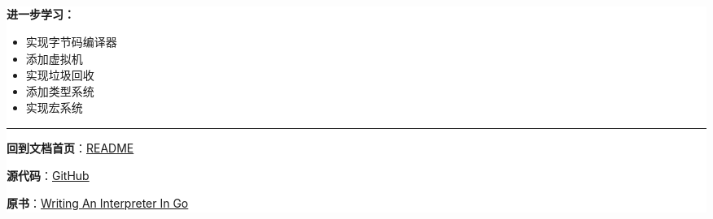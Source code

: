 **进一步学习：**

- 实现字节码编译器
- 添加虚拟机
- 实现垃圾回收
- 添加类型系统
- 实现宏系统

---

**回到文档首页**：[README](./README.md)

**源代码**：[GitHub](https://github.com/your-username/monkey-ts)

**原书**：[Writing An Interpreter In Go](https://interpreterbook.com/)
